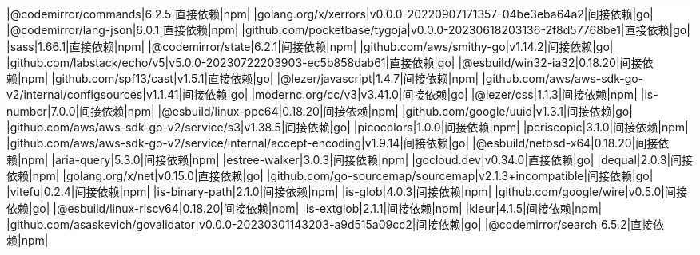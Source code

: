 |@codemirror/commands|6.2.5|直接依赖|npm|
|golang.org/x/xerrors|v0.0.0-20220907171357-04be3eba64a2|间接依赖|go|
|@codemirror/lang-json|6.0.1|直接依赖|npm|
|github.com/pocketbase/tygoja|v0.0.0-20230618203136-2f8d57768be1|直接依赖|go|
|sass|1.66.1|直接依赖|npm|
|@codemirror/state|6.2.1|间接依赖|npm|
|github.com/aws/smithy-go|v1.14.2|间接依赖|go|
|github.com/labstack/echo/v5|v5.0.0-20230722203903-ec5b858dab61|直接依赖|go|
|@esbuild/win32-ia32|0.18.20|间接依赖|npm|
|github.com/spf13/cast|v1.5.1|直接依赖|go|
|@lezer/javascript|1.4.7|间接依赖|npm|
|github.com/aws/aws-sdk-go-v2/internal/configsources|v1.1.41|间接依赖|go|
|modernc.org/cc/v3|v3.41.0|间接依赖|go|
|@lezer/css|1.1.3|间接依赖|npm|
|is-number|7.0.0|间接依赖|npm|
|@esbuild/linux-ppc64|0.18.20|间接依赖|npm|
|github.com/google/uuid|v1.3.1|间接依赖|go|
|github.com/aws/aws-sdk-go-v2/service/s3|v1.38.5|间接依赖|go|
|picocolors|1.0.0|间接依赖|npm|
|periscopic|3.1.0|间接依赖|npm|
|github.com/aws/aws-sdk-go-v2/service/internal/accept-encoding|v1.9.14|间接依赖|go|
|@esbuild/netbsd-x64|0.18.20|间接依赖|npm|
|aria-query|5.3.0|间接依赖|npm|
|estree-walker|3.0.3|间接依赖|npm|
|gocloud.dev|v0.34.0|直接依赖|go|
|dequal|2.0.3|间接依赖|npm|
|golang.org/x/net|v0.15.0|直接依赖|go|
|github.com/go-sourcemap/sourcemap|v2.1.3+incompatible|间接依赖|go|
|vitefu|0.2.4|间接依赖|npm|
|is-binary-path|2.1.0|间接依赖|npm|
|is-glob|4.0.3|间接依赖|npm|
|github.com/google/wire|v0.5.0|间接依赖|go|
|@esbuild/linux-riscv64|0.18.20|间接依赖|npm|
|is-extglob|2.1.1|间接依赖|npm|
|kleur|4.1.5|间接依赖|npm|
|github.com/asaskevich/govalidator|v0.0.0-20230301143203-a9d515a09cc2|间接依赖|go|
|@codemirror/search|6.5.2|直接依赖|npm|